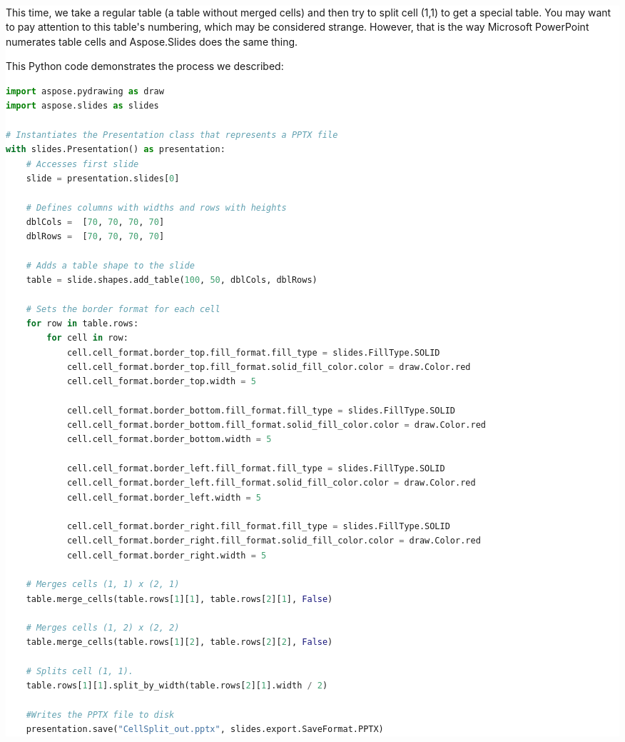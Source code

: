 This time, we take a regular table (a table without merged cells) and then try to split cell (1,1) to get a special table. You may want to pay attention to this table's numbering, which may be considered strange. However, that is the way Microsoft PowerPoint numerates table cells and Aspose.Slides does the same thing. 

This Python code demonstrates the process we described:

```python
import aspose.pydrawing as draw
import aspose.slides as slides

# Instantiates the Presentation class that represents a PPTX file
with slides.Presentation() as presentation:
    # Accesses first slide
    slide = presentation.slides[0]

    # Defines columns with widths and rows with heights
    dblCols =  [70, 70, 70, 70] 
    dblRows =  [70, 70, 70, 70] 

    # Adds a table shape to the slide
    table = slide.shapes.add_table(100, 50, dblCols, dblRows)

    # Sets the border format for each cell
    for row in table.rows:
        for cell in row:
            cell.cell_format.border_top.fill_format.fill_type = slides.FillType.SOLID
            cell.cell_format.border_top.fill_format.solid_fill_color.color = draw.Color.red
            cell.cell_format.border_top.width = 5

            cell.cell_format.border_bottom.fill_format.fill_type = slides.FillType.SOLID
            cell.cell_format.border_bottom.fill_format.solid_fill_color.color = draw.Color.red
            cell.cell_format.border_bottom.width = 5

            cell.cell_format.border_left.fill_format.fill_type = slides.FillType.SOLID
            cell.cell_format.border_left.fill_format.solid_fill_color.color = draw.Color.red
            cell.cell_format.border_left.width = 5

            cell.cell_format.border_right.fill_format.fill_type = slides.FillType.SOLID
            cell.cell_format.border_right.fill_format.solid_fill_color.color = draw.Color.red
            cell.cell_format.border_right.width = 5

    # Merges cells (1, 1) x (2, 1)
    table.merge_cells(table.rows[1][1], table.rows[2][1], False)

    # Merges cells (1, 2) x (2, 2)
    table.merge_cells(table.rows[1][2], table.rows[2][2], False)

    # Splits cell (1, 1). 
    table.rows[1][1].split_by_width(table.rows[2][1].width / 2)

    #Writes the PPTX file to disk
    presentation.save("CellSplit_out.pptx", slides.export.SaveFormat.PPTX)
```
